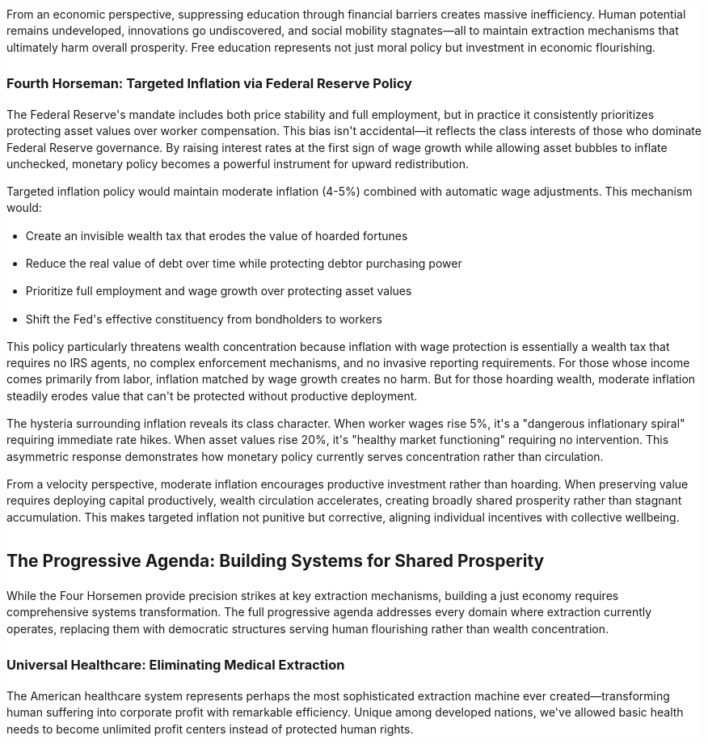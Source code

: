 From an economic perspective, suppressing education through financial barriers creates massive inefficiency. Human potential remains undeveloped, innovations go undiscovered, and social mobility stagnates—all to maintain extraction mechanisms that ultimately harm overall prosperity. Free education represents not just moral policy but investment in economic flourishing.

### Fourth Horseman: Targeted Inflation via Federal Reserve Policy

The Federal Reserve's mandate includes both price stability and full employment, but in practice it consistently prioritizes protecting asset values over worker compensation. This bias isn't accidental—it reflects the class interests of those who dominate Federal Reserve governance. By raising interest rates at the first sign of wage growth while allowing asset bubbles to inflate unchecked, monetary policy becomes a powerful instrument for upward redistribution.

Targeted inflation policy would maintain moderate inflation (4-5%) combined with automatic wage adjustments. This mechanism would:

- Create an invisible wealth tax that erodes the value of hoarded fortunes
    
- Reduce the real value of debt over time while protecting debtor purchasing power
    
- Prioritize full employment and wage growth over protecting asset values
    
- Shift the Fed's effective constituency from bondholders to workers

This policy particularly threatens wealth concentration because inflation with wage protection is essentially a wealth tax that requires no IRS agents, no complex enforcement mechanisms, and no invasive reporting requirements. For those whose income comes primarily from labor, inflation matched by wage growth creates no harm. But for those hoarding wealth, moderate inflation steadily erodes value that can't be protected without productive deployment.

The hysteria surrounding inflation reveals its class character. When worker wages rise 5%, it's a "dangerous inflationary spiral" requiring immediate rate hikes. When asset values rise 20%, it's "healthy market functioning" requiring no intervention. This asymmetric response demonstrates how monetary policy currently serves concentration rather than circulation.

From a velocity perspective, moderate inflation encourages productive investment rather than hoarding. When preserving value requires deploying capital productively, wealth circulation accelerates, creating broadly shared prosperity rather than stagnant accumulation. This makes targeted inflation not punitive but corrective, aligning individual incentives with collective wellbeing.

## The Progressive Agenda: Building Systems for Shared Prosperity

While the Four Horsemen provide precision strikes at key extraction mechanisms, building a just economy requires comprehensive systems transformation. The full progressive agenda addresses every domain where extraction currently operates, replacing them with democratic structures serving human flourishing rather than wealth concentration.

### Universal Healthcare: Eliminating Medical Extraction

The American healthcare system represents perhaps the most sophisticated extraction machine ever created—transforming human suffering into corporate profit with remarkable efficiency. Unique among developed nations, we've allowed basic health needs to become unlimited profit centers instead of protected human rights.
